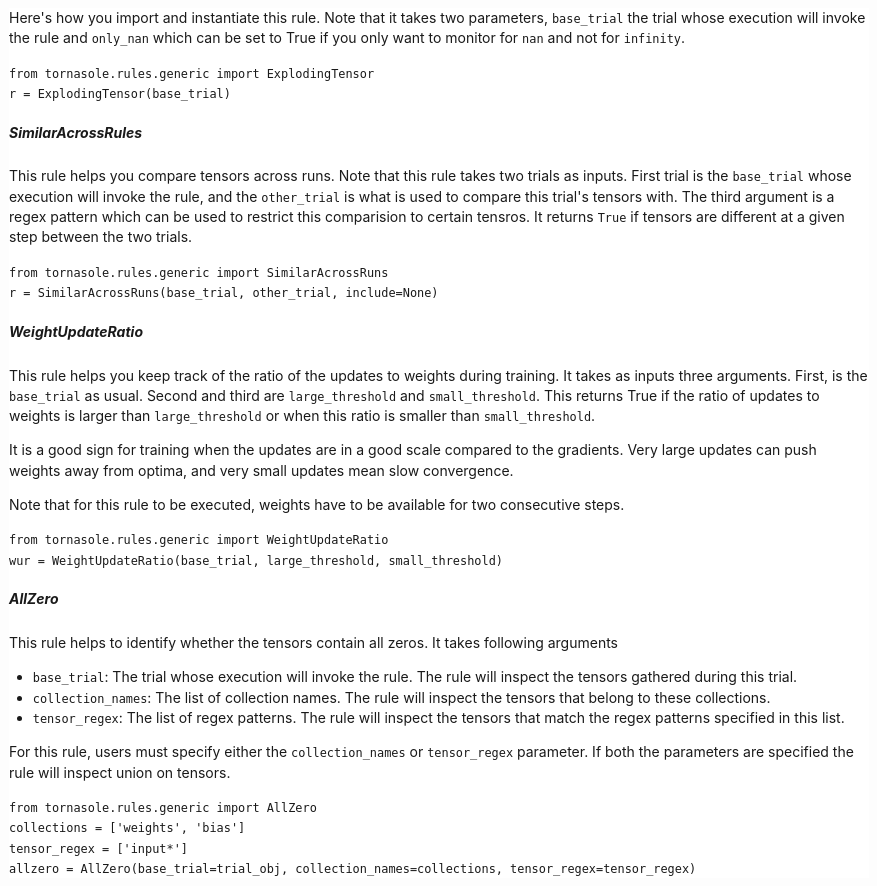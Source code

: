 Here's how you import and instantiate this rule. 
Note that it takes two parameters, `base_trial` the trial whose execution will invoke the rule and
`only_nan` which can be set to True if you only want to monitor for `nan` and not for `infinity`.

```
from tornasole.rules.generic import ExplodingTensor
r = ExplodingTensor(base_trial)
```

##### SimilarAcrossRules
This rule helps you compare tensors across runs. Note that this rule takes two trials as inputs. First trial is the `base_trial` whose
execution will invoke the rule, and the `other_trial` is what is used to compare this trial's tensors with. 
The third argument is a regex pattern which can be used to restrict this comparision to certain tensros.
It returns `True` if tensors are different at a given step between the two trials.
```
from tornasole.rules.generic import SimilarAcrossRuns
r = SimilarAcrossRuns(base_trial, other_trial, include=None)
```

##### WeightUpdateRatio
This rule helps you keep track of the ratio of the updates to weights during training. 
It takes as inputs three arguments.
First, is the `base_trial` as usual. 
Second and third are `large_threshold` and `small_threshold`. 
This returns True if the ratio of updates to weights is larger than `large_threshold` 
or when this ratio is smaller than `small_threshold`.  

It is a good sign for training when the updates are in a good scale
compared to the gradients. Very large updates can push weights away from optima, 
and very small updates mean slow convergence.

Note that for this rule to be executed, weights have to be available for two consecutive steps.

```
from tornasole.rules.generic import WeightUpdateRatio
wur = WeightUpdateRatio(base_trial, large_threshold, small_threshold)
```

##### AllZero
This rule helps to identify whether the tensors contain all zeros. It takes following arguments

- `base_trial`: The trial whose execution will invoke the rule. The rule will inspect the tensors gathered during this trial.
- `collection_names`: The list of collection names. The rule will inspect the tensors that belong to these collections.
- `tensor_regex`: The list of regex patterns. The rule will inspect the tensors that match the regex patterns specified in this list.

For this rule, users must specify either the `collection_names` or `tensor_regex` parameter. If both the parameters are specified the rule will inspect union on tensors.

```
from tornasole.rules.generic import AllZero
collections = ['weights', 'bias']
tensor_regex = ['input*']
allzero = AllZero(base_trial=trial_obj, collection_names=collections, tensor_regex=tensor_regex)
```
